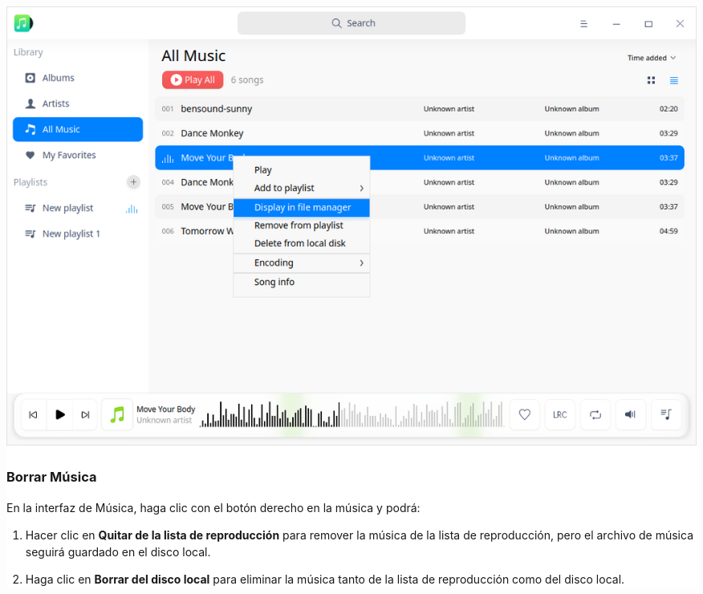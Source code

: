 ![0|infile](jpg/infile.png)

### Borrar Música

En la interfaz de Música, haga clic con el botón derecho en la música y podrá:

1. Hacer clic en **Quitar de la lista de reproducción** para remover la música de la lista de reproducción, pero el archivo de música seguirá guardado en el disco local.

2. Haga clic en **Borrar del disco local** para eliminar la música tanto de la lista de reproducción como del disco local. 
